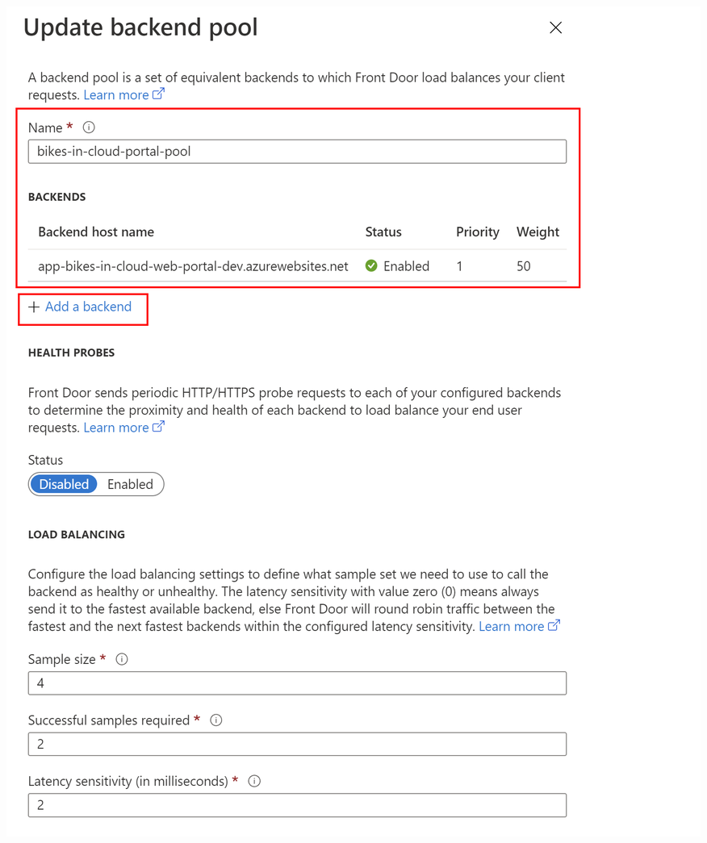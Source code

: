 <img src="/images/devisland/article77/assets/AzureFrontDoorWihWaf7.PNG?raw=true" alt="Image not found"/>
</p>

